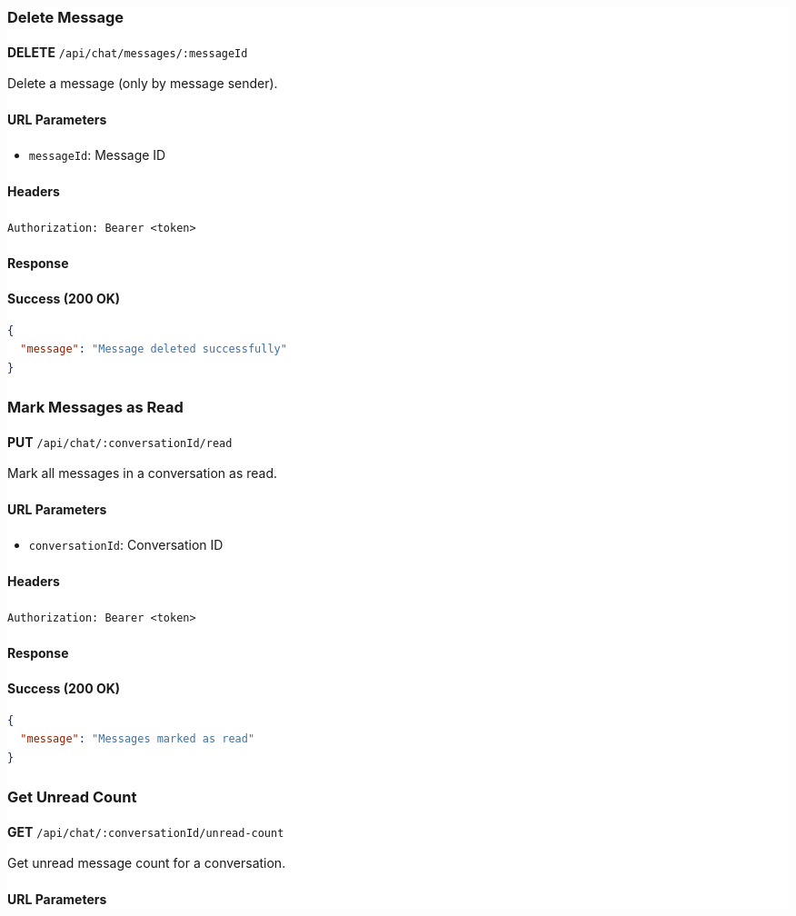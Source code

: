 ### Delete Message

**DELETE** `/api/chat/messages/:messageId`

Delete a message (only by message sender).

#### URL Parameters

- `messageId`: Message ID

#### Headers

```
Authorization: Bearer <token>
```

#### Response

**Success (200 OK)**
```json
{
  "message": "Message deleted successfully"
}
```

### Mark Messages as Read

**PUT** `/api/chat/:conversationId/read`

Mark all messages in a conversation as read.

#### URL Parameters

- `conversationId`: Conversation ID

#### Headers

```
Authorization: Bearer <token>
```

#### Response

**Success (200 OK)**
```json
{
  "message": "Messages marked as read"
}
```

### Get Unread Count

**GET** `/api/chat/:conversationId/unread-count`

Get unread message count for a conversation.

#### URL Parameters
